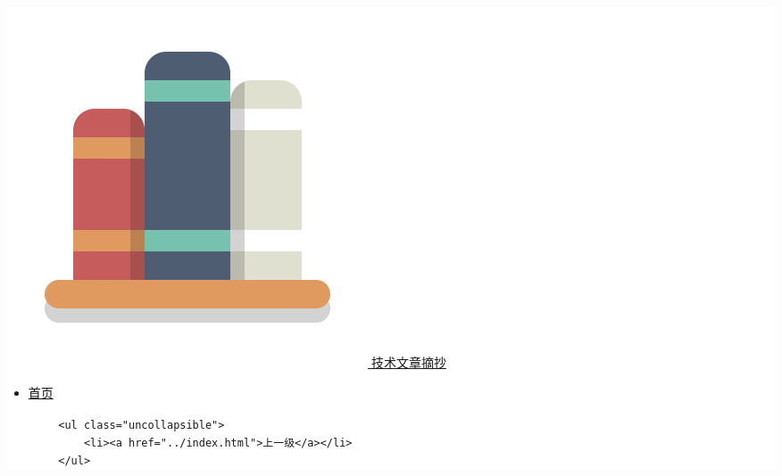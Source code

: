<!DOCTYPE html>

<html xmlns="http://www.w3.org/1999/xhtml">
<head>
    <head>
        <meta http-equiv="Content-Type" content="text/html; charset=UTF-8">
        <meta name="viewport" content="width=device-width, initial-scale=1, maximum-scale=1.0, user-scalable=no">
        <link rel="icon" href="../../static/favicon.png">
        <title>09  同步原语：sync 包让你对并发控制得心应手.md</title>
        <!-- Spectre.css framework -->
        <link rel="stylesheet" href="../../static/index.css">
        <!-- theme css & js -->
        <meta name="generator" content="Hexo 4.2.0">
    </head>

<body>

<div class="book-container">
    <div class="book-sidebar">
        <div class="book-brand">
            <a href="../../index.html">
                <img src="../../static/favicon.png">
                <span>技术文章摘抄</span>
            </a>
        </div>
        <div class="book-menu uncollapsible">
            <ul class="uncollapsible">
                <li><a href="../../index.html" class="current-tab">首页</a></li>
            </ul>

            <ul class="uncollapsible">
                <li><a href="../index.html">上一级</a></li>
            </ul>
